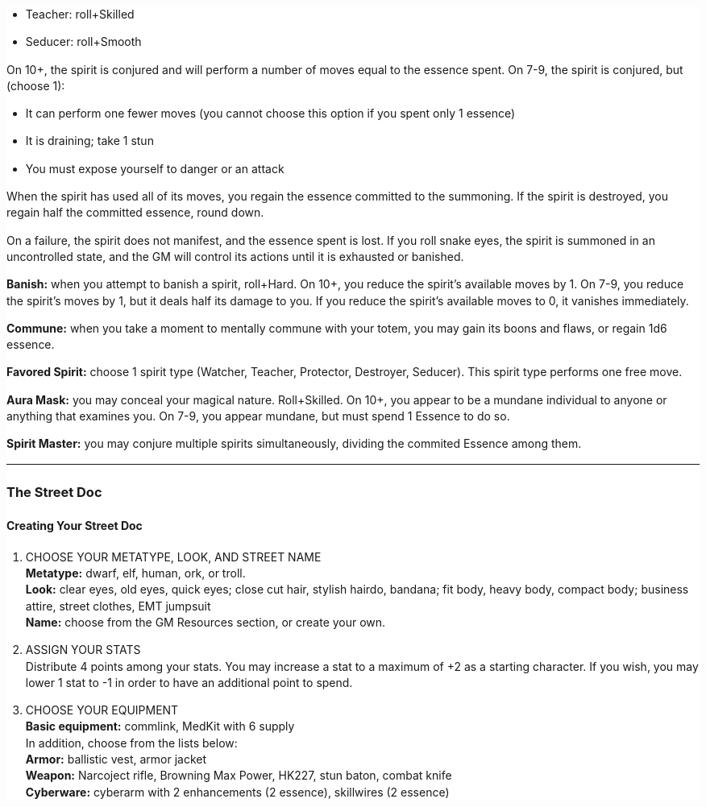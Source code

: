 *   Teacher: roll+Skilled

*   Seducer: roll+Smooth

On 10+, the spirit is conjured and will perform a number of moves equal to the essence spent. On 7-9, the spirit is conjured, but (choose 1):

*   It can perform one fewer moves (you cannot choose this option if you spent only 1 essence)

*   It is draining; take 1 stun

*   You must expose yourself to danger or an attack

When the spirit has used all of its moves, you regain the essence committed to the summoning. If the spirit is destroyed, you regain half the committed essence, round down.

On a failure, the spirit does not manifest, and the essence spent is lost. If you roll snake eyes, the spirit is summoned in an uncontrolled state, and the GM will control its actions until it is exhausted or banished.

**Banish:** when you attempt to banish a spirit, roll+Hard. On 10+, you reduce the spirit’s available moves by 1\. On 7-9, you reduce the spirit’s moves by 1, but it deals half its damage to you. If you reduce the spirit’s available moves to 0, it vanishes immediately.

**Commune:** when you take a moment to mentally commune with your totem, you may gain its boons and flaws, or regain 1d6 essence.

**Favored Spirit:** choose 1 spirit type (Watcher, Teacher, Protector, Destroyer, Seducer). This spirit type performs one free move.

**Aura Mask:** you may conceal your magical nature. Roll+Skilled. On 10+, you appear to be a mundane individual to anyone or anything that examines you. On 7-9, you appear mundane, but must spend 1 Essence to do so.

**Spirit Master:** you may conjure multiple spirits simultaneously, dividing the commited Essence among them.

* * *

### The Street Doc

#### Creating Your Street Doc

1.  CHOOSE YOUR METATYPE, LOOK, AND STREET NAME  
    **Metatype:** dwarf, elf, human, ork, or troll.  
    **Look:** clear eyes, old eyes, quick eyes; close cut hair, stylish hairdo, bandana; fit body, heavy body, compact body; business attire, street clothes, EMT jumpsuit  
    **Name:** choose from the GM Resources section, or create your own.

2.  ASSIGN YOUR STATS  
    Distribute 4 points among your stats. You may increase a stat to a maximum of +2 as a starting character. If you wish, you may lower 1 stat to -1 in order to have an additional point to spend.

3.  CHOOSE YOUR EQUIPMENT  
    **Basic equipment:** commlink, MedKit with 6 supply  
    In addition, choose from the lists below:  
    **Armor:** ballistic vest, armor jacket  
    **Weapon:** Narcoject rifle, Browning Max Power, HK227, stun baton, combat knife  
    **Cyberware:** cyberarm with 2 enhancements (2 essence), skillwires (2 essence)
